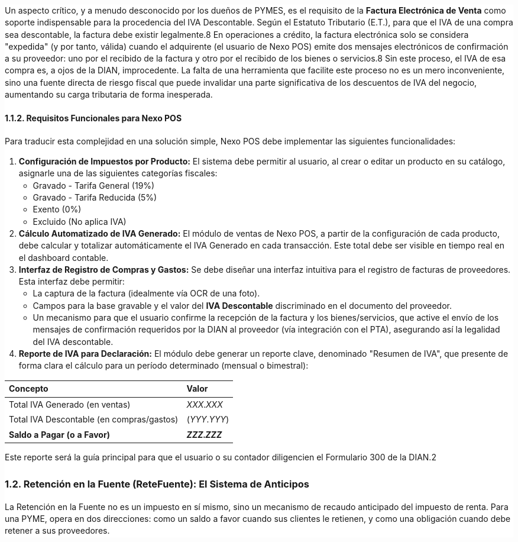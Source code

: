 Un aspecto crítico, y a menudo desconocido por los dueños de PYMES, es el requisito de la **Factura Electrónica de Venta** como soporte indispensable para la procedencia del IVA Descontable. Según el Estatuto Tributario (E.T.), para que el IVA de una compra sea descontable, la factura debe existir legalmente.8 En operaciones a crédito, la factura electrónica solo se considera "expedida" (y por tanto, válida) cuando el adquirente (el usuario de Nexo POS) emite dos mensajes electrónicos de confirmación a su proveedor: uno por el recibido de la factura y otro por el recibido de los bienes o servicios.8 Sin este proceso, el IVA de esa compra es, a ojos de la DIAN, improcedente. La falta de una herramienta que facilite este proceso no es un mero inconveniente, sino una fuente directa de riesgo fiscal que puede invalidar una parte significativa de los descuentos de IVA del negocio, aumentando su carga tributaria de forma inesperada.

#### **1.1.2. Requisitos Funcionales para Nexo POS**

Para traducir esta complejidad en una solución simple, Nexo POS debe implementar las siguientes funcionalidades:

1. **Configuración de Impuestos por Producto:** El sistema debe permitir al usuario, al crear o editar un producto en su catálogo, asignarle una de las siguientes categorías fiscales:  
   * Gravado \- Tarifa General (19%)  
   * Gravado \- Tarifa Reducida (5%)  
   * Exento (0%)  
   * Excluido (No aplica IVA)  
2. **Cálculo Automatizado de IVA Generado:** El módulo de ventas de Nexo POS, a partir de la configuración de cada producto, debe calcular y totalizar automáticamente el IVA Generado en cada transacción. Este total debe ser visible en tiempo real en el dashboard contable.  
3. **Interfaz de Registro de Compras y Gastos:** Se debe diseñar una interfaz intuitiva para el registro de facturas de proveedores. Esta interfaz debe permitir:  
   * La captura de la factura (idealmente vía OCR de una foto).  
   * Campos para la base gravable y el valor del **IVA Descontable** discriminado en el documento del proveedor.  
   * Un mecanismo para que el usuario confirme la recepción de la factura y los bienes/servicios, que active el envío de los mensajes de confirmación requeridos por la DIAN al proveedor (vía integración con el PTA), asegurando así la legalidad del IVA descontable.  
4. **Reporte de IVA para Declaración:** El módulo debe generar un reporte clave, denominado "Resumen de IVA", que presente de forma clara el cálculo para un período determinado (mensual o bimestral):

| Concepto | Valor |
| :---- | :---- |
| Total IVA Generado (en ventas) | $XXX.XXX$ |
| Total IVA Descontable (en compras/gastos) | $(YYY.YYY)$ |
| **Saldo a Pagar (o a Favor)** | **$ZZZ.ZZZ$** |

Este reporte será la guía principal para que el usuario o su contador diligencien el Formulario 300 de la DIAN.2

### **1.2. Retención en la Fuente (ReteFuente): El Sistema de Anticipos**

La Retención en la Fuente no es un impuesto en sí mismo, sino un mecanismo de recaudo anticipado del impuesto de renta. Para una PYME, opera en dos direcciones: como un saldo a favor cuando sus clientes le retienen, y como una obligación cuando debe retener a sus proveedores.
